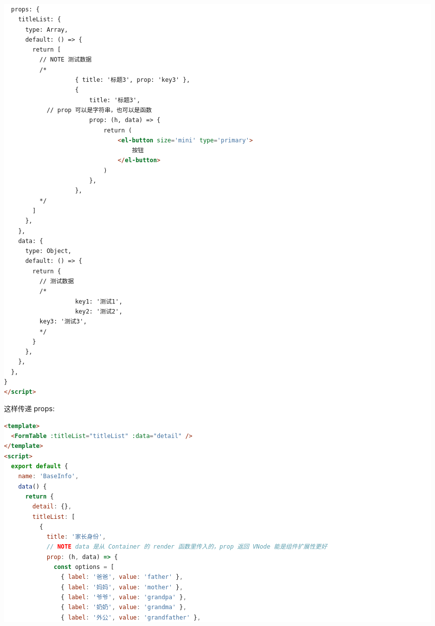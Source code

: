 ```html
  props: {
    titleList: {
      type: Array,
      default: () => {
        return [
          // NOTE 测试数据
          /*
					{ title: '标题3', prop: 'key3' },
					{
						title: '标题3',
            // prop 可以是字符串，也可以是函数
						prop: (h, data) => {
							return (
								<el-button size='mini' type='primary'>
									按钮
								</el-button>
							)
						},
					},
          */
        ]
      },
    },
    data: {
      type: Object,
      default: () => {
        return {
          // 测试数据
          /*
					key1: '测试1',
					key2: '测试2',
          key3: '测试3',
          */
        }
      },
    },
  },
}
</script>
```

这样传递 props:

```html
<template>
  <FormTable :titleList="titleList" :data="detail" />
</template>
<script>
  export default {
    name: 'BaseInfo',
    data() {
      return {
        detail: {},
        titleList: [
          {
            title: '家长身份',
            // NOTE data 是从 Container 的 render 函数里传入的，prop 返回 VNode 能是组件扩展性更好
            prop: (h, data) => {
              const options = [
                { label: '爸爸', value: 'father' },
                { label: '妈妈', value: 'mother' },
                { label: '爷爷', value: 'grandpa' },
                { label: '奶奶', value: 'grandma' },
                { label: '外公', value: 'grandfather' },
```